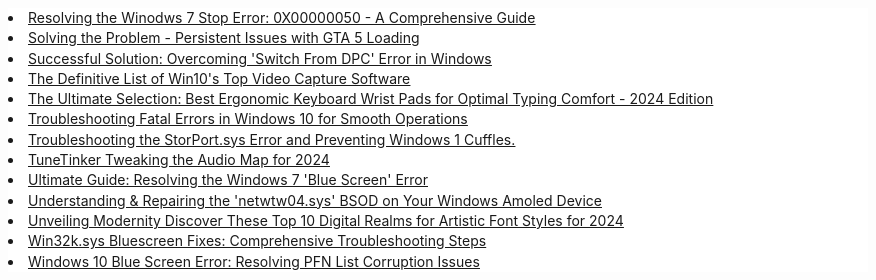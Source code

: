 <li><a href="https://blue-screen-error.techidaily.com/resolving-the-winodws-7-stop-error-0x00000050-a-comprehensive-guide/"><u>Resolving the Winodws 7 Stop Error: 0X00000050 - A Comprehensive Guide</u></a></li>
<li><a href="https://win-answers.techidaily.com/solving-the-problem-persistent-issues-with-gta-5-loading/"><u>Solving the Problem - Persistent Issues with GTA 5 Loading</u></a></li>
<li><a href="https://blue-screen-error.techidaily.com/successful-solution-overcoming-switch-from-dpc-error-in-windows/"><u>Successful Solution: Overcoming 'Switch From DPC' Error in Windows</u></a></li>
<li><a href="https://digital-screen-recording.techidaily.com/the-definitive-list-of-win10s-top-video-capture-software/"><u>The Definitive List of Win10's Top Video Capture Software</u></a></li>
<li><a href="https://buynow-help.techidaily.com/the-ultimate-selection-best-ergonomic-keyboard-wrist-pads-for-optimal-typing-comfort-2024-edition/"><u>The Ultimate Selection: Best Ergonomic Keyboard Wrist Pads for Optimal Typing Comfort - 2024 Edition</u></a></li>
<li><a href="https://blue-screen-error.techidaily.com/troubleshooting-fatal-errors-in-windows-10-for-smooth-operations/"><u>Troubleshooting Fatal Errors in Windows 10 for Smooth Operations</u></a></li>
<li><a href="https://blue-screen-error.techidaily.com/1723199747053-troubleshooting-the-storportsys-error-and-preventing-windows-1-cuffles/"><u>Troubleshooting the StorPort.sys Error and Preventing Windows 1 Cuffles.</u></a></li>
<li><a href="https://some-skills.techidaily.com/tunetinker-tweaking-the-audio-map-for-2024/"><u>TuneTinker  Tweaking the Audio Map for 2024</u></a></li>
<li><a href="https://blue-screen-error.techidaily.com/ultimate-guide-resolving-the-windows-7-blue-screen-error/"><u>Ultimate Guide: Resolving the Windows 7 'Blue Screen' Error</u></a></li>
<li><a href="https://blue-screen-error.techidaily.com/understanding-and-repairing-the-netwtw04sys-bsod-on-your-windows-amoled-device/"><u>Understanding & Repairing the 'netwtw04.sys' BSOD on Your Windows Amoled Device</u></a></li>
<li><a href="https://some-approaches.techidaily.com/unveiling-modernity-discover-these-top-10-digital-realms-for-artistic-font-styles-for-2024/"><u>Unveiling Modernity  Discover These Top 10 Digital Realms for Artistic Font Styles for 2024</u></a></li>
<li><a href="https://blue-screen-error.techidaily.com/win32ksys-bluescreen-fixes-comprehensive-troubleshooting-steps/"><u>Win32k.sys Bluescreen Fixes: Comprehensive Troubleshooting Steps</u></a></li>
<li><a href="https://blue-screen-error.techidaily.com/windows-10-blue-screen-error-resolving-pfn-list-corruption-issues/"><u>Windows 10 Blue Screen Error: Resolving PFN List Corruption Issues</u></a></li>
</ul></div>
